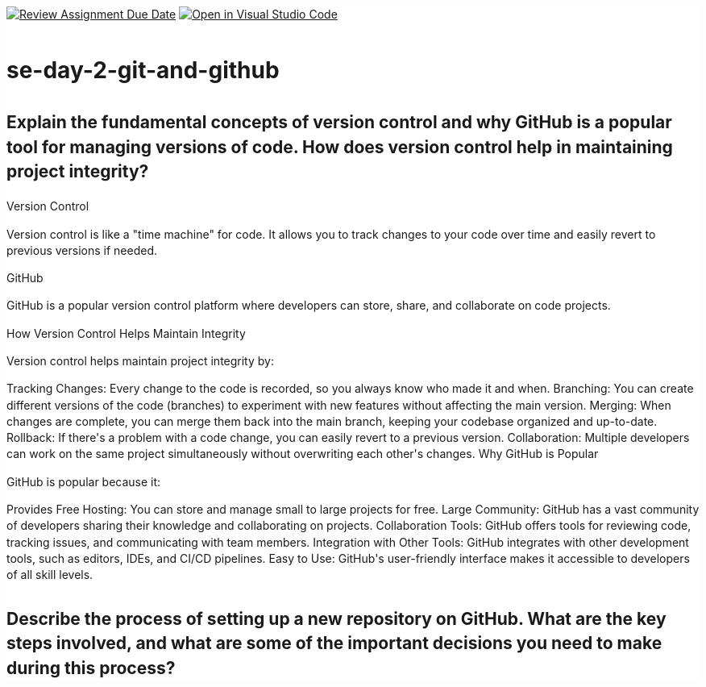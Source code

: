[![Review Assignment Due Date](https://classroom.github.com/assets/deadline-readme-button-22041afd0340ce965d47ae6ef1cefeee28c7c493a6346c4f15d667ab976d596c.svg)](https://classroom.github.com/a/8wgCKhpZ)
[![Open in Visual Studio Code](https://classroom.github.com/assets/open-in-vscode-2e0aaae1b6195c2367325f4f02e2d04e9abb55f0b24a779b69b11b9e10269abc.svg)](https://classroom.github.com/online_ide?assignment_repo_id=15617621&assignment_repo_type=AssignmentRepo)
# se-day-2-git-and-github
## Explain the fundamental concepts of version control and why GitHub is a popular tool for managing versions of code. How does version control help in maintaining project integrity?
Version Control

Version control is like a "time machine" for code. It allows you to track changes to your code over time and easily revert to previous versions if needed.

GitHub

GitHub is a popular version control platform where developers can store, share, and collaborate on code projects.

How Version Control Helps Maintain Integrity

Version control helps maintain project integrity by:

Tracking Changes: Every change to the code is recorded, so you always know who made it and when.
Branching: You can create different versions of the code (branches) to experiment with new features without affecting the main version.
Merging: When changes are complete, you can merge them back into the main branch, keeping your codebase organized and up-to-date.
Rollback: If there's a problem with a code change, you can easily revert to a previous version.
Collaboration: Multiple developers can work on the same project simultaneously without overwriting each other's changes.
Why GitHub is Popular

GitHub is popular because it:

Provides Free Hosting: You can store and manage small to large projects for free.
Large Community: GitHub has a vast community of developers sharing their knowledge and collaborating on projects.
Collaboration Tools: GitHub offers tools for reviewing code, tracking issues, and communicating with team members.
Integration with Other Tools: GitHub integrates with other development tools, such as editors, IDEs, and CI/CD pipelines.
Easy to Use: GitHub's user-friendly interface makes it accessible to developers of all skill levels.
## Describe the process of setting up a new repository on GitHub. What are the key steps involved, and what are some of the important decisions you need to make during this process?
